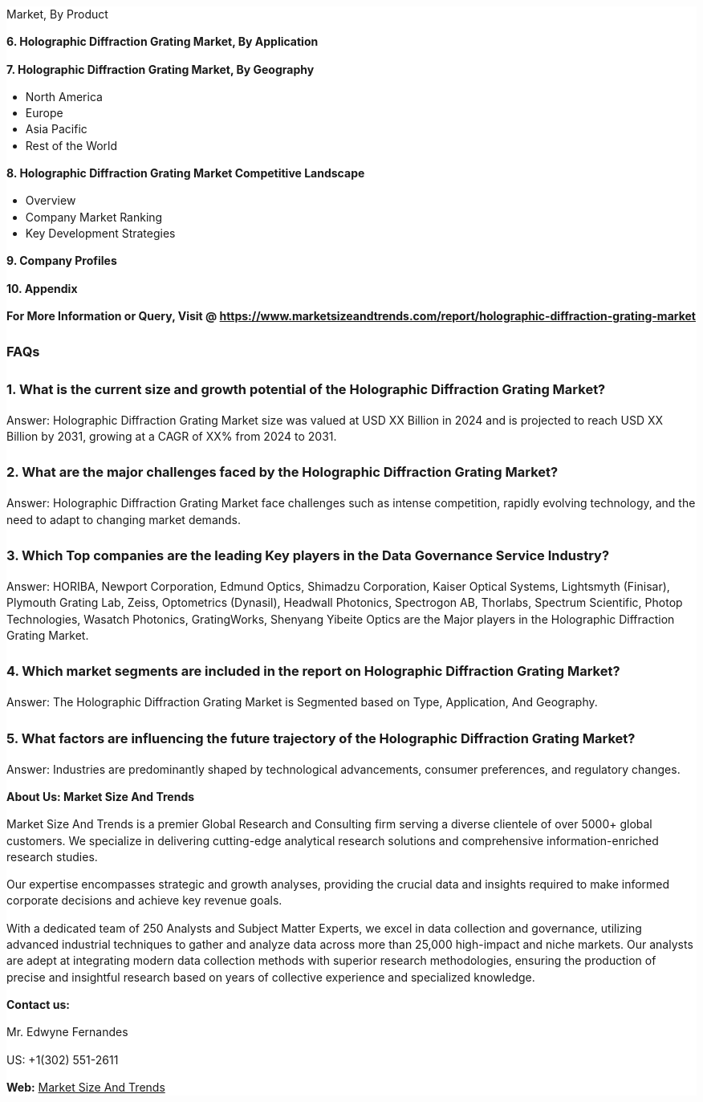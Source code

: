 Market, By Product</span></strong></p></div><div class="" data-test-id=""><p><strong><span class="">6. Holographic Diffraction Grating Market, By Application</span></strong></p></div><div class="" data-test-id=""><p><strong><span class="">7. Holographic Diffraction Grating Market, By Geography</span></strong></p></div><div class="" data-test-id=""><ul><li><span class="">North America</span></li><li><span class="">Europe</span></li><li><span class="">Asia Pacific</span></li><li><span class="">Rest of the World</span></li></ul></div><div class="" data-test-id=""><p><strong><span class="">8. Holographic Diffraction Grating Market Competitive Landscape</span></strong></p></div><div class="" data-test-id=""><ul><li><span class="">Overview</span></li><li><span class="">Company Market Ranking</span></li><li><span class="">Key Development Strategies</span></li></ul></div><div class="" data-test-id=""><p><strong><span class="">9. Company Profiles</span></strong></p></div><div class="" data-test-id=""><p><strong><span class="">10. Appendix</span></strong></p></div><div class="" data-test-id=""><p><strong><span class="">For More Information or Query, Visit @ <a href="https://www.marketsizeandtrends.com/report/holographic-diffraction-grating-market" target="_blank">https://www.marketsizeandtrends.com/report/holographic-diffraction-grating-market</a></span></strong></p></div><div class="" data-test-id=""><div class="article-main__content" data-test-id="publishing-text-block"><h3><strong><span class="">FAQs</span></strong></h3></div><div class="article-main__content" data-test-id="publishing-text-block"><h3><span class="">1. What is the current size and growth potential of the Holographic Diffraction Grating Market?</span></h3></div><div class="article-main__content" data-test-id="publishing-text-block"><p><span class="font-[700]">Answer</span><span class="">: Holographic Diffraction Grating Market size was valued at USD XX Billion in 2024 and is projected to reach USD XX Billion by 2031, growing at a CAGR of XX% from 2024 to 2031.</span></p></div><div class="article-main__content" data-test-id="publishing-text-block"><h3><span class="">2. What are the major challenges faced by the Holographic Diffraction Grating Market?</span></h3></div><div class="article-main__content" data-test-id="publishing-text-block"><p><span class="font-[700]">Answer</span><span class="">: Holographic Diffraction Grating Market face challenges such as intense competition, rapidly evolving technology, and the need to adapt to changing market demands.</span></p></div><div class="article-main__content" data-test-id="publishing-text-block"><h3><span class="">3. Which Top companies are the leading Key players in the Data Governance Service Industry?</span></h3></div><div class="article-main__content" data-test-id="publishing-text-block"><p><span class="font-[700]">Answer</span><span class="">: HORIBA, Newport Corporation, Edmund Optics, Shimadzu Corporation, Kaiser Optical Systems, Lightsmyth (Finisar), Plymouth Grating Lab, Zeiss, Optometrics (Dynasil), Headwall Photonics, Spectrogon AB, Thorlabs, Spectrum Scientific, Photop Technologies, Wasatch Photonics, GratingWorks, Shenyang Yibeite Optics are the Major players in the Holographic Diffraction Grating Market.</span></p></div><div class="article-main__content" data-test-id="publishing-text-block"><h3><span class="">4. Which market segments are included in the report on Holographic Diffraction Grating Market?</span></h3></div><div class="article-main__content" data-test-id="publishing-text-block"><p><span class="font-[700]">Answer</span><span class="">: The Holographic Diffraction Grating Market is Segmented based on Type, Application, And Geography.</span></p></div><div class="article-main__content" data-test-id="publishing-text-block"><h3><span class="">5. What factors are influencing the future trajectory of the Holographic Diffraction Grating Market?</span></h3></div><div class="article-main__content" data-test-id="publishing-text-block"><p><span class="font-[700]">Answer:</span><span class="">&nbsp;Industries are predominantly shaped by technological advancements, consumer preferences, and regulatory changes.</span></p></div><p><strong><span class="">About Us: Market Size And Trends</span></strong></p></div><div class="" data-test-id=""><p><span class="">Market Size And Trends is a premier Global Research and Consulting firm serving a diverse clientele of over 5000+ global customers. We specialize in delivering cutting-edge analytical research solutions and comprehensive information-enriched research studies.</span></p></div><div class="" data-test-id=""><p><span class="">Our expertise encompasses strategic and growth analyses, providing the crucial data and insights required to make informed corporate decisions and achieve key revenue goals.</span></p></div><div class="" data-test-id=""><p><span class="">With a dedicated team of 250 Analysts and Subject Matter Experts, we excel in data collection and governance, utilizing advanced industrial techniques to gather and analyze data across more than 25,000 high-impact and niche markets. Our analysts are adept at integrating modern data collection methods with superior research methodologies, ensuring the production of precise and insightful research based on years of collective experience and specialized knowledge.</span></p></div><div class="" data-test-id=""><p><strong><span class="">Contact us:</span></strong></p></div><div class="" data-test-id=""><p><span class="">Mr. Edwyne Fernandes</span></p></div><div class="" data-test-id=""><p><span class="">US: +1(302) 551-2611<br /></span></p><p><span class=""><strong>Web:</strong> <a href="https://www.marketsizeandtrends.com/" target="_blank">Market Size And Trends</a></span></p></div>
